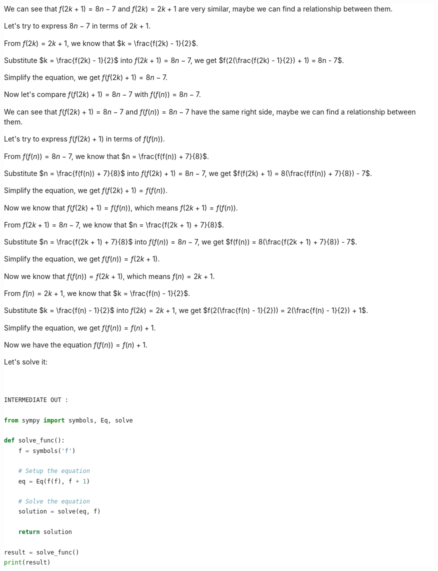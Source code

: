 We can see that $f(2k + 1) = 8n - 7$ and $f(2k) = 2k + 1$ are very similar, maybe we can find a relationship between them.

Let's try to express $8n - 7$ in terms of $2k + 1$.

From $f(2k) = 2k + 1$, we know that $k = \frac{f(2k) - 1}{2}$.

Substitute $k = \frac{f(2k) - 1}{2}$ into $f(2k + 1) = 8n - 7$, we get $f(2(\frac{f(2k) - 1}{2}) + 1) = 8n - 7$.

Simplify the equation, we get $f(f(2k) + 1) = 8n - 7$.

Now let's compare $f(f(2k) + 1) = 8n - 7$ with $f(f(n)) = 8n - 7$.

We can see that $f(f(2k) + 1) = 8n - 7$ and $f(f(n)) = 8n - 7$ have the same right side, maybe we can find a relationship between them.

Let's try to express $f(f(2k) + 1)$ in terms of $f(f(n))$.

From $f(f(n)) = 8n - 7$, we know that $n = \frac{f(f(n)) + 7}{8}$.

Substitute $n = \frac{f(f(n)) + 7}{8}$ into $f(f(2k) + 1) = 8n - 7$, we get $f(f(2k) + 1) = 8(\frac{f(f(n)) + 7}{8}) - 7$.

Simplify the equation, we get $f(f(2k) + 1) = f(f(n))$.

Now we know that $f(f(2k) + 1) = f(f(n))$, which means $f(2k + 1) = f(f(n))$.

From $f(2k + 1) = 8n - 7$, we know that $n = \frac{f(2k + 1) + 7}{8}$.

Substitute $n = \frac{f(2k + 1) + 7}{8}$ into $f(f(n)) = 8n - 7$, we get $f(f(n)) = 8(\frac{f(2k + 1) + 7}{8}) - 7$.

Simplify the equation, we get $f(f(n)) = f(2k + 1)$.

Now we know that $f(f(n)) = f(2k + 1)$, which means $f(n) = 2k + 1$.

From $f(n) = 2k + 1$, we know that $k = \frac{f(n) - 1}{2}$.

Substitute $k = \frac{f(n) - 1}{2}$ into $f(2k) = 2k + 1$, we get $f(2(\frac{f(n) - 1}{2})) = 2(\frac{f(n) - 1}{2}) + 1$.

Simplify the equation, we get $f(f(n)) = f(n) + 1$.

Now we have the equation $f(f(n)) = f(n) + 1$.

Let's solve it:

```python


INTERMEDIATE OUT :

from sympy import symbols, Eq, solve

def solve_func():
    f = symbols('f')

    # Setup the equation
    eq = Eq(f(f), f + 1)

    # Solve the equation
    solution = solve(eq, f)

    return solution

result = solve_func()
print(result)
```
